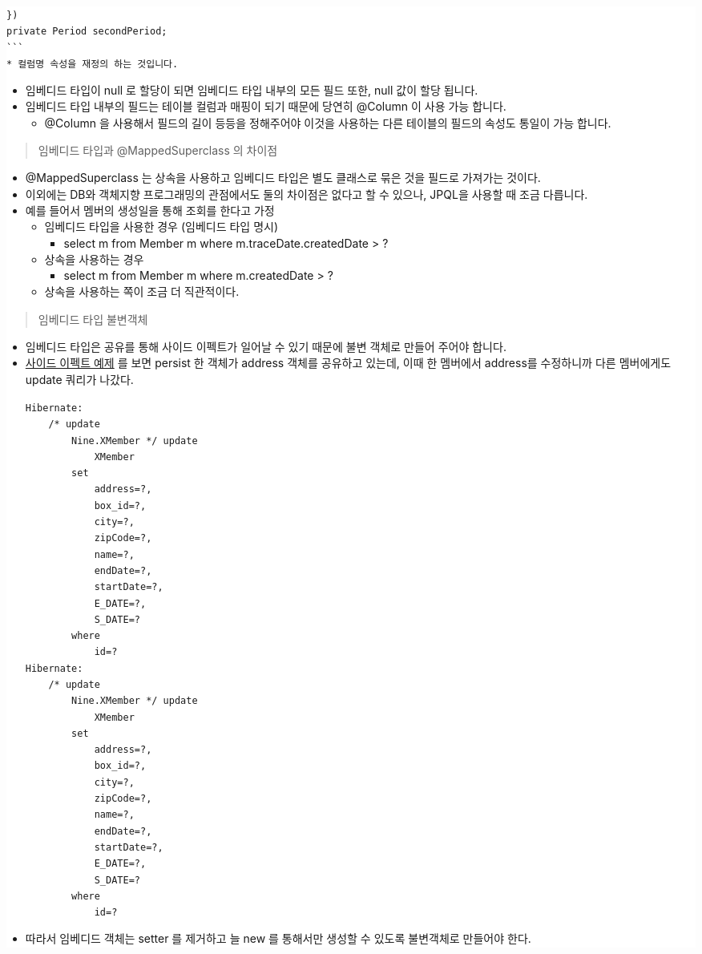     })
    private Period secondPeriod;
    ```
    * 컬럼명 속성을 재정의 하는 것입니다.
* 임베디드 타입이 null 로 할당이 되면 임베디드 타입 내부의 모든 필드 또한, null 값이 할당 됩니다.
* 임베디드 타입 내부의 필드는 테이블 컬럼과 매핑이 되기 때문에 당연히 @Column 이 사용 가능 합니다.
    * @Column 을 사용해서 필드의 길이 등등을 정해주어야 이것을 사용하는 다른 테이블의 필드의 속성도 통일이 가능 합니다.
    
> 임베디드 타입과 @MappedSuperclass 의 차이점
* @MappedSuperclass 는 상속을 사용하고 임베디드 타입은 별도 클래스로 묶은 것을 필드로 가져가는 것이다.
* 이외에는 DB와 객체지향 프로그래밍의 관점에서도 둘의 차이점은 없다고 할 수 있으나, JPQL을 사용할 때 조금 다릅니다.
* 예를 들어서 멤버의 생성일을 통해 조회를 한다고 가정
    * 임베디드 타입을 사용한 경우 (임베디드 타입 명시)
        * select m from Member m where m.traceDate.createdDate > ?
    * 상속을 사용하는 경우
        * select m from Member m where m.createdDate > ?
    * 상속을 사용하는 쪽이 조금 더 직관적이다.

> 임베디드 타입 불변객체
* 임베디드 타입은 공유를 통해 사이드 이펙트가 일어날 수 있기 때문에 불변 객체로 만들어 주어야 합니다.
* [사이드 이펙트 예제](./side/Run.java) 를 보면 persist 한 객체가 address 객체를 공유하고 있는데, 이때 한 멤버에서 address를 수정하니까 다른 멤버에게도 update 쿼리가 나갔다.
    ```text
    Hibernate: 
        /* update
            Nine.XMember */ update
                XMember 
            set
                address=?,
                box_id=?,
                city=?,
                zipCode=?,
                name=?,
                endDate=?,
                startDate=?,
                E_DATE=?,
                S_DATE=? 
            where
                id=?
    Hibernate: 
        /* update
            Nine.XMember */ update
                XMember 
            set
                address=?,
                box_id=?,
                city=?,
                zipCode=?,
                name=?,
                endDate=?,
                startDate=?,
                E_DATE=?,
                S_DATE=? 
            where
                id=?
    ```
* 따라서 임베디드 객체는 setter 를 제거하고 늘 new 를 통해서만 생성할 수 있도록 불변객체로 만들어야 한다.